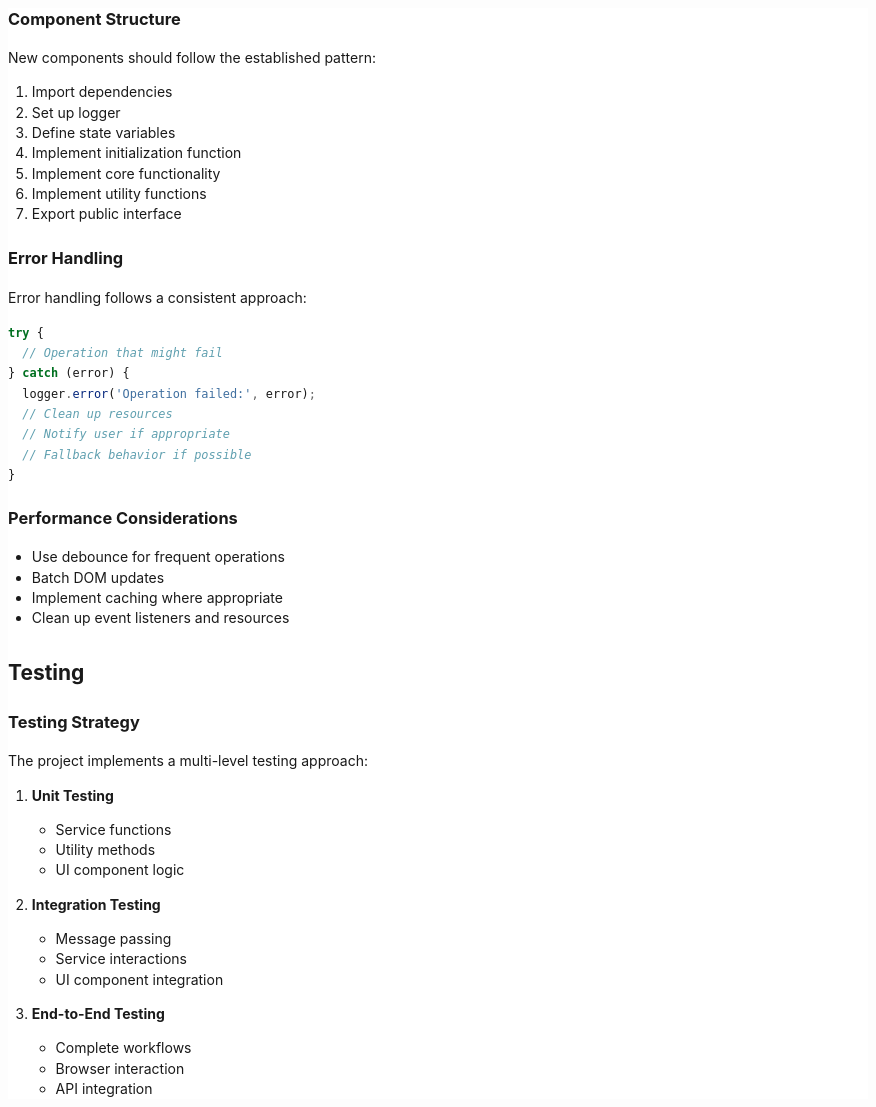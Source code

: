 ### Component Structure

New components should follow the established pattern:

1. Import dependencies
2. Set up logger
3. Define state variables
4. Implement initialization function
5. Implement core functionality
6. Implement utility functions
7. Export public interface

### Error Handling

Error handling follows a consistent approach:

```javascript
try {
  // Operation that might fail
} catch (error) {
  logger.error('Operation failed:', error);
  // Clean up resources
  // Notify user if appropriate
  // Fallback behavior if possible
}
```

### Performance Considerations

- Use debounce for frequent operations
- Batch DOM updates
- Implement caching where appropriate
- Clean up event listeners and resources

## Testing

### Testing Strategy

The project implements a multi-level testing approach:

1. **Unit Testing**
   - Service functions
   - Utility methods
   - UI component logic

2. **Integration Testing**
   - Message passing
   - Service interactions
   - UI component integration

3. **End-to-End Testing**
   - Complete workflows
   - Browser interaction
   - API integration
